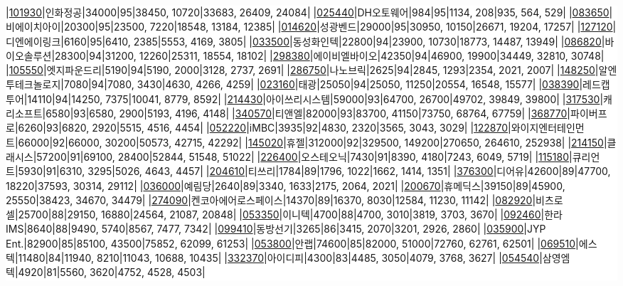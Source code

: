 |[101930](https://finance.daum.net/quotes/A101930)|인화정공|34000|95|38450, 10720|33683, 26409, 24084|
|[025440](https://finance.daum.net/quotes/A025440)|DH오토웨어|984|95|1134, 208|935, 564, 529|
|[083650](https://finance.daum.net/quotes/A083650)|비에이치아이|20300|95|23500, 7220|18548, 13184, 12385|
|[014620](https://finance.daum.net/quotes/A014620)|성광벤드|29000|95|30950, 10150|26671, 19204, 17257|
|[127120](https://finance.daum.net/quotes/A127120)|디엔에이링크|6160|95|6410, 2385|5553, 4169, 3805|
|[033500](https://finance.daum.net/quotes/A033500)|동성화인텍|22800|94|23900, 10730|18773, 14487, 13949|
|[086820](https://finance.daum.net/quotes/A086820)|바이오솔루션|28300|94|31200, 12260|25311, 18554, 18102|
|[298380](https://finance.daum.net/quotes/A298380)|에이비엘바이오|42350|94|46900, 19900|34449, 32810, 30748|
|[105550](https://finance.daum.net/quotes/A105550)|엣지파운드리|5190|94|5190, 2000|3128, 2737, 2691|
|[286750](https://finance.daum.net/quotes/A286750)|나노브릭|2625|94|2845, 1293|2354, 2021, 2007|
|[148250](https://finance.daum.net/quotes/A148250)|알엔투테크놀로지|7080|94|7080, 3430|4630, 4266, 4259|
|[023160](https://finance.daum.net/quotes/A023160)|태광|25050|94|25050, 11250|20554, 16548, 15577|
|[038390](https://finance.daum.net/quotes/A038390)|레드캡투어|14110|94|14250, 7375|10041, 8779, 8592|
|[214430](https://finance.daum.net/quotes/A214430)|아이쓰리시스템|59000|93|64700, 26700|49702, 39849, 39800|
|[317530](https://finance.daum.net/quotes/A317530)|캐리소프트|6580|93|6580, 2900|5193, 4196, 4148|
|[340570](https://finance.daum.net/quotes/A340570)|티앤엘|82000|93|83700, 41150|73750, 68764, 67759|
|[368770](https://finance.daum.net/quotes/A368770)|파이버프로|6260|93|6820, 2920|5515, 4516, 4454|
|[052220](https://finance.daum.net/quotes/A052220)|iMBC|3935|92|4830, 2320|3565, 3043, 3029|
|[122870](https://finance.daum.net/quotes/A122870)|와이지엔터테인먼트|66000|92|66000, 30200|50573, 42715, 42292|
|[145020](https://finance.daum.net/quotes/A145020)|휴젤|312000|92|329500, 149200|270650, 264610, 252938|
|[214150](https://finance.daum.net/quotes/A214150)|클래시스|57200|91|69100, 28400|52844, 51548, 51022|
|[226400](https://finance.daum.net/quotes/A226400)|오스테오닉|7430|91|8390, 4180|7243, 6049, 5719|
|[115180](https://finance.daum.net/quotes/A115180)|큐리언트|5930|91|6310, 3295|5026, 4643, 4457|
|[204610](https://finance.daum.net/quotes/A204610)|티쓰리|1784|89|1796, 1022|1662, 1414, 1351|
|[376300](https://finance.daum.net/quotes/A376300)|디어유|42600|89|47700, 18220|37593, 30314, 29112|
|[036000](https://finance.daum.net/quotes/A036000)|예림당|2640|89|3340, 1633|2175, 2064, 2021|
|[200670](https://finance.daum.net/quotes/A200670)|휴메딕스|39150|89|45900, 25550|38423, 34670, 34479|
|[274090](https://finance.daum.net/quotes/A274090)|켄코아에어로스페이스|14370|89|16370, 8030|12584, 11230, 11142|
|[082920](https://finance.daum.net/quotes/A082920)|비츠로셀|25700|88|29150, 16880|24564, 21087, 20848|
|[053350](https://finance.daum.net/quotes/A053350)|이니텍|4700|88|4700, 3010|3819, 3703, 3670|
|[092460](https://finance.daum.net/quotes/A092460)|한라IMS|8640|88|9490, 5740|8567, 7477, 7342|
|[099410](https://finance.daum.net/quotes/A099410)|동방선기|3265|86|3415, 2070|3201, 2926, 2860|
|[035900](https://finance.daum.net/quotes/A035900)|JYP Ent.|82900|85|85100, 43500|75852, 62099, 61253|
|[053800](https://finance.daum.net/quotes/A053800)|안랩|74600|85|82000, 51000|72760, 62761, 62501|
|[069510](https://finance.daum.net/quotes/A069510)|에스텍|11480|84|11940, 8210|11043, 10688, 10435|
|[332370](https://finance.daum.net/quotes/A332370)|아이디피|4300|83|4485, 3050|4079, 3768, 3627|
|[054540](https://finance.daum.net/quotes/A054540)|삼영엠텍|4920|81|5560, 3620|4752, 4528, 4503|